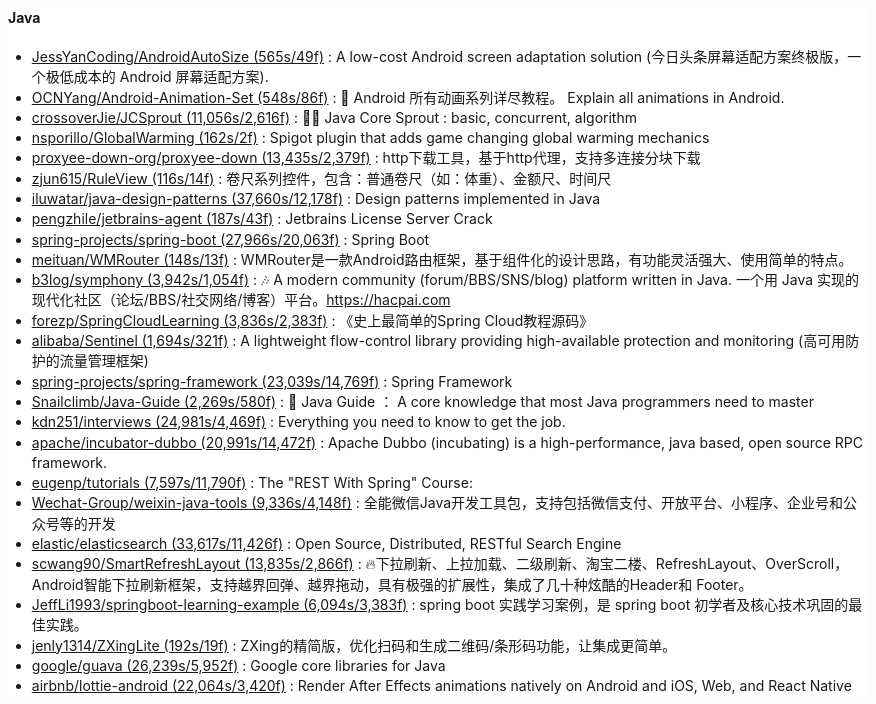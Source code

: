 #### Java
* [JessYanCoding/AndroidAutoSize (565s/49f)](https://github.com/JessYanCoding/AndroidAutoSize) : A low-cost Android screen adaptation solution (今日头条屏幕适配方案终极版，一个极低成本的 Android 屏幕适配方案).
* [OCNYang/Android-Animation-Set (548s/86f)](https://github.com/OCNYang/Android-Animation-Set) : 🦄 Android 所有动画系列详尽教程。 Explain all animations in Android.
* [crossoverJie/JCSprout (11,056s/2,616f)](https://github.com/crossoverJie/JCSprout) : 👨‍🎓 Java Core Sprout : basic, concurrent, algorithm
* [nsporillo/GlobalWarming (162s/2f)](https://github.com/nsporillo/GlobalWarming) : Spigot plugin that adds game changing global warming mechanics
* [proxyee-down-org/proxyee-down (13,435s/2,379f)](https://github.com/proxyee-down-org/proxyee-down) : http下载工具，基于http代理，支持多连接分块下载
* [zjun615/RuleView (116s/14f)](https://github.com/zjun615/RuleView) : 卷尺系列控件，包含：普通卷尺（如：体重）、金额尺、时间尺
* [iluwatar/java-design-patterns (37,660s/12,178f)](https://github.com/iluwatar/java-design-patterns) : Design patterns implemented in Java
* [pengzhile/jetbrains-agent (187s/43f)](https://github.com/pengzhile/jetbrains-agent) : Jetbrains License Server Crack
* [spring-projects/spring-boot (27,966s/20,063f)](https://github.com/spring-projects/spring-boot) : Spring Boot
* [meituan/WMRouter (148s/13f)](https://github.com/meituan/WMRouter) : WMRouter是一款Android路由框架，基于组件化的设计思路，有功能灵活强大、使用简单的特点。
* [b3log/symphony (3,942s/1,054f)](https://github.com/b3log/symphony) : 🎶 A modern community (forum/BBS/SNS/blog) platform written in Java. 一个用 Java 实现的现代化社区（论坛/BBS/社交网络/博客）平台。https://hacpai.com
* [forezp/SpringCloudLearning (3,836s/2,383f)](https://github.com/forezp/SpringCloudLearning) : 《史上最简单的Spring Cloud教程源码》
* [alibaba/Sentinel (1,694s/321f)](https://github.com/alibaba/Sentinel) : A lightweight flow-control library providing high-available protection and monitoring (高可用防护的流量管理框架)
* [spring-projects/spring-framework (23,039s/14,769f)](https://github.com/spring-projects/spring-framework) : Spring Framework
* [Snailclimb/Java-Guide (2,269s/580f)](https://github.com/Snailclimb/Java-Guide) : 📖 Java Guide ： A core knowledge that most Java programmers need to master
* [kdn251/interviews (24,981s/4,469f)](https://github.com/kdn251/interviews) : Everything you need to know to get the job.
* [apache/incubator-dubbo (20,991s/14,472f)](https://github.com/apache/incubator-dubbo) : Apache Dubbo (incubating) is a high-performance, java based, open source RPC framework.
* [eugenp/tutorials (7,597s/11,790f)](https://github.com/eugenp/tutorials) : The "REST With Spring" Course:
* [Wechat-Group/weixin-java-tools (9,336s/4,148f)](https://github.com/Wechat-Group/weixin-java-tools) : 全能微信Java开发工具包，支持包括微信支付、开放平台、小程序、企业号和公众号等的开发
* [elastic/elasticsearch (33,617s/11,426f)](https://github.com/elastic/elasticsearch) : Open Source, Distributed, RESTful Search Engine
* [scwang90/SmartRefreshLayout (13,835s/2,866f)](https://github.com/scwang90/SmartRefreshLayout) : 🔥下拉刷新、上拉加载、二级刷新、淘宝二楼、RefreshLayout、OverScroll，Android智能下拉刷新框架，支持越界回弹、越界拖动，具有极强的扩展性，集成了几十种炫酷的Header和 Footer。
* [JeffLi1993/springboot-learning-example (6,094s/3,383f)](https://github.com/JeffLi1993/springboot-learning-example) : spring boot 实践学习案例，是 spring boot 初学者及核心技术巩固的最佳实践。
* [jenly1314/ZXingLite (192s/19f)](https://github.com/jenly1314/ZXingLite) : ZXing的精简版，优化扫码和生成二维码/条形码功能，让集成更简单。
* [google/guava (26,239s/5,952f)](https://github.com/google/guava) : Google core libraries for Java
* [airbnb/lottie-android (22,064s/3,420f)](https://github.com/airbnb/lottie-android) : Render After Effects animations natively on Android and iOS, Web, and React Native
